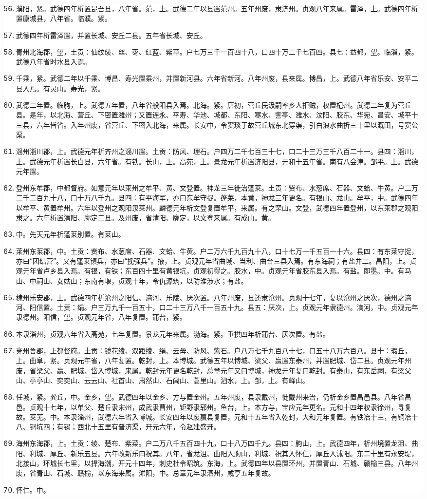 56. <span id="志第二十八_地理二-56"></span>
濮阳，紧。武德四年析置昆吾县，八年省。范，上。武德二年以县置范州。五年州废，隶济州。贞观八年来属。雷泽，上。武德四年析置廪城县，八年省。临濮。紧。

57. <span id="志第二十八_地理二-57"></span>
武德四年析雷泽置，并置长城、安丘二县。五年省长城、安丘。

58. <span id="志第二十八_地理二-58"></span>
青州北海郡，望，土贡：仙纹绫、丝、枣、红蓝、紫草。户七万三千一百四十八，口四十万二千七百四。县七：益都，望。临淄，紧。武德八年省时水县入焉。

59. <span id="志第二十八_地理二-59"></span>
千乘，紧。武德二年以千乘、博昌、寿光置乘州，并置新河县。六年省新河。八年州废，县来属。博昌，上。武德八年省乐安、安平二县入焉。有灵山。寿光，紧。

60. <span id="志第二十八_地理二-60"></span>
武德二年置。临朐，上。武德五年置，八年省般阳县入焉。北海。紧。唐初，营丘民汲嗣率乡人拒贼，权置杞州。武德二年复为营丘县。是年，以北海、营丘、下密置潍州；又置连永、平寿、华池、城都、东阳、寒水、訾亭、潍水、汶阳、胶东、华宛、昌安、城平十三县，六年皆省。入年州废，省营丘、下密入北海，来属。长安中，令窦琰于故营丘城东北穿渠，引白浪水曲折三十里以溉田，号窦公渠。

61. <span id="志第二十八_地理二-61"></span>
淄州淄川郡，上。武德元年析齐州之淄川置。土贡：防风、理石。户四万二千七百三十七，口二十三万三千八百二十一。县四：淄川，上。武德元年析置长白县，六年省。有铁。长山，上。高苑，上。景龙元年析置济阳县，元和十五年省。南有八会津。邹平。上。武德元年置。

62. <span id="志第二十八_地理二-62"></span>
登州东牟郡，中都督府。如意元年以莱州之牟平、黄、文登置。神龙三年徙治蓬莱。土贡：赀布、水葱席、石器、文蛤、牛黄。户二万二千二百九十八，口十万八千九。县四：有平海军，亦曰东牟守捉。蓬莱，本黄，神龙三年更名。有银山、龙山。牟平，中。武德四年以牟平、黄置牟州。六年以登州之观阳隶莱州。麟德元年析文登复置牟平，来属。有之罘山。文登，武德四年置登州，以东莱郡之观阳隶之。六年析置清阳、廓定二县。及州废，省清阳、廓定，以文登来属。有成山。黄。

63. <span id="志第二十八_地理二-63"></span>
中。先天元年析蓬莱别置。有莱山。

64. <span id="志第二十八_地理二-64"></span>
莱州东莱郡，中。土贡：赀布、水葱席、石器、文蛤、牛黄。户二万六千九百九十八，口十七万一千五百一十六。县四：有东莱守捉，亦曰“团结营”。又有蓬莱镇兵，亦曰“挽强兵”。掖，上。贞观元年省曲城、当利、曲台三县入焉。有东海祠；有盐井二。昌阳，上。贞观元年省卢乡县入焉。有银，有铁；东百四十里有黄银坑，贞观初得之。胶水，中。贞观元年省胶东县入焉。有盐。即墨。中。有马山、中祠山、女姑山；东南有堰，贞观十年，令仇源筑，以防淮涉水；有盐。

65. <span id="志第二十八_地理二-65"></span>
棣州乐安郡，上。武德四年析沧州之阳信、滳河、乐陵、厌次置。八年州废，县还隶沧州。贞观十七年，复以沧州之厌次，德州之滳河、阳信置。土贡：绢。户三万九千一百五十，口二十三万八千一百五十九。县五：厌次，上。贞观元年隶德州。滳河，中。贞观元年隶德州。阳信，望。贞观元年省，八年复置。蒲台，紧。

66. <span id="志第二十八_地理二-66"></span>
本隶淄州，贞观六年省入高苑，七年复置。景龙元年来属。渤海。紧。垂拱四年析蒲台、厌次置。有盐。

67. <span id="志第二十八_地理二-67"></span>
兗州鲁郡，上都督府。土贡：镜花绫、双距绫、绢、云母、防风、紫石。户八万七千九百八十七，口五十八万六百八。县十：瑕丘，上。曲阜，紧。贞观元年省，八年复置。乾封，上。本博城。武德五年以博城、梁父、赢置东泰州，并置肥城、岱二县。贞观元年州废，省梁父、赢、肥城、岱入博城，来属。乾封元年更名乾封，总章元年又曰博城，神龙元年复曰乾封。有泰山，有东岳祠，有梁父山、亭亭山、奕奕山、云云山、社首山、肃然山、石闾山、蒿里山。泗水，上。邹，上。有峄山。

68. <span id="志第二十八_地理二-68"></span>
任城，紧。龚丘，中。金乡，望。武德四年以金乡、方与置金州。五年州废，县隶戴州，徙戴州来治，仍析金乡置昌邑县。八年省昌邑。贞观十七年，以单父、楚丘隶宋州，成武隶曹州，钜野隶郓州。鱼台，上。本方与，宝应元年更名。元和十四年权隶徐州，寻复故。莱芜。中。本隶淄州，武德六年省入博城。长安四年以废赢县复置，元和十五年省入乾封，大和元年复置。有铁冶十三，有铜冶十八、铜坑四；有锡；西北十五里有普济渠，开元六年，令赵建盛开。

69. <span id="志第二十八_地理二-69"></span>
海州东海郡，上。土贡：绫、楚布、紫菜。户二万八千五百四十九，口十八万四千九。县四：朐山，上。武德四年，析州境置龙沮、曲阳、利城、厚丘、新乐五县。六年改新乐曰祝其。八年，省龙沮、曲阳入朐山，利城、祝其入怀仁，厚丘入沭阳。东二十里有永安堤，北接山，环城长七里，以捍海潮，开元十四年，刺史杜令昭筑。东海，上。武德四年以县置环州，并置青山、石城、赣榆三县。八年州废，省青山、石城、赣榆，以东海来属。沭阳，中。总章元年隶泗州，咸亨五年复故。

70. <span id="志第二十八_地理二-70"></span>
怀仁。中。
